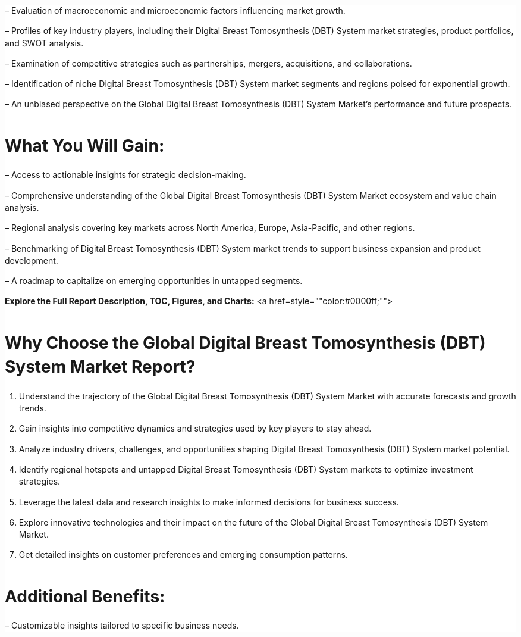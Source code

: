 – Evaluation of macroeconomic and microeconomic factors influencing market growth.

– Profiles of key industry players, including their Digital Breast Tomosynthesis (DBT) System market strategies, product portfolios, and SWOT analysis.

– Examination of competitive strategies such as partnerships, mergers, acquisitions, and collaborations.

– Identification of niche Digital Breast Tomosynthesis (DBT) System market segments and regions poised for exponential growth.

– An unbiased perspective on the Global Digital Breast Tomosynthesis (DBT) System Market’s performance and future prospects.

# <strong>What You Will Gain:</strong>

– Access to actionable insights for strategic decision-making.

– Comprehensive understanding of the Global Digital Breast Tomosynthesis (DBT) System Market ecosystem and value chain analysis.

– Regional analysis covering key markets across North America, Europe, Asia-Pacific, and other regions.

– Benchmarking of Digital Breast Tomosynthesis (DBT) System market trends to support business expansion and product development.

– A roadmap to capitalize on emerging opportunities in untapped segments.

<strong>Explore the Full Report Description, TOC, Figures, and Charts:</strong>
<a href=style=""color:#0000ff;""></a>

# <strong>Why Choose the Global Digital Breast Tomosynthesis (DBT) System Market Report?</strong>

1. Understand the trajectory of the Global Digital Breast Tomosynthesis (DBT) System Market with accurate forecasts and growth trends.

2. Gain insights into competitive dynamics and strategies used by key players to stay ahead.

3. Analyze industry drivers, challenges, and opportunities shaping Digital Breast Tomosynthesis (DBT) System market potential.

4. Identify regional hotspots and untapped Digital Breast Tomosynthesis (DBT) System markets to optimize investment strategies.

5. Leverage the latest data and research insights to make informed decisions for business success.

6. Explore innovative technologies and their impact on the future of the Global Digital Breast Tomosynthesis (DBT) System Market.

7. Get detailed insights on customer preferences and emerging consumption patterns.

# <strong>Additional Benefits:</strong>

– Customizable insights tailored to specific business needs.
